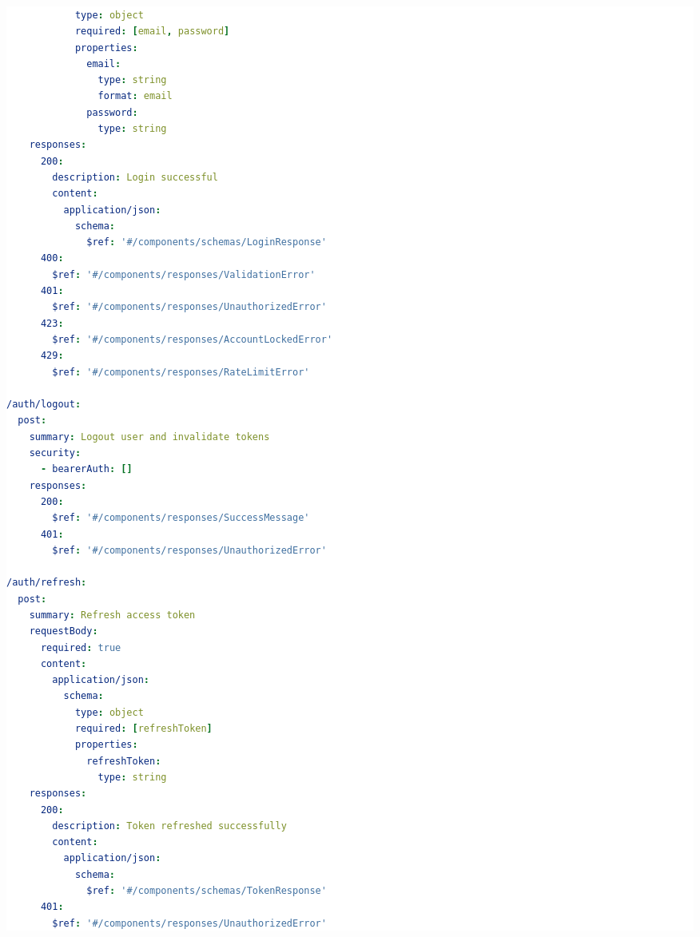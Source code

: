 ```yaml
            type: object
            required: [email, password]
            properties:
              email:
                type: string
                format: email
              password:
                type: string
    responses:
      200:
        description: Login successful
        content:
          application/json:
            schema:
              $ref: '#/components/schemas/LoginResponse'
      400:
        $ref: '#/components/responses/ValidationError'
      401:
        $ref: '#/components/responses/UnauthorizedError'
      423:
        $ref: '#/components/responses/AccountLockedError'
      429:
        $ref: '#/components/responses/RateLimitError'

/auth/logout:
  post:
    summary: Logout user and invalidate tokens
    security:
      - bearerAuth: []
    responses:
      200:
        $ref: '#/components/responses/SuccessMessage'
      401:
        $ref: '#/components/responses/UnauthorizedError'

/auth/refresh:
  post:
    summary: Refresh access token
    requestBody:
      required: true
      content:
        application/json:
          schema:
            type: object
            required: [refreshToken]
            properties:
              refreshToken:
                type: string
    responses:
      200:
        description: Token refreshed successfully
        content:
          application/json:
            schema:
              $ref: '#/components/schemas/TokenResponse'
      401:
        $ref: '#/components/responses/UnauthorizedError'
```
